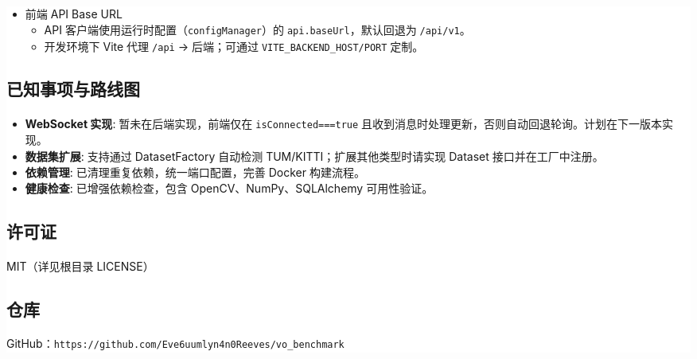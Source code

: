 - 前端 API Base URL
  - API 客户端使用运行时配置（`configManager`）的 `api.baseUrl`，默认回退为 `/api/v1`。
  - 开发环境下 Vite 代理 `/api` → 后端；可通过 `VITE_BACKEND_HOST/PORT` 定制。

## 已知事项与路线图
- **WebSocket 实现**: 暂未在后端实现，前端仅在 `isConnected===true` 且收到消息时处理更新，否则自动回退轮询。计划在下一版本实现。
- **数据集扩展**: 支持通过 DatasetFactory 自动检测 TUM/KITTI；扩展其他类型时请实现 Dataset 接口并在工厂中注册。
- **依赖管理**: 已清理重复依赖，统一端口配置，完善 Docker 构建流程。
- **健康检查**: 已增强依赖检查，包含 OpenCV、NumPy、SQLAlchemy 可用性验证。

## 许可证
MIT（详见根目录 LICENSE）

## 仓库
GitHub：`https://github.com/Eve6uumlyn4n0Reeves/vo_benchmark`